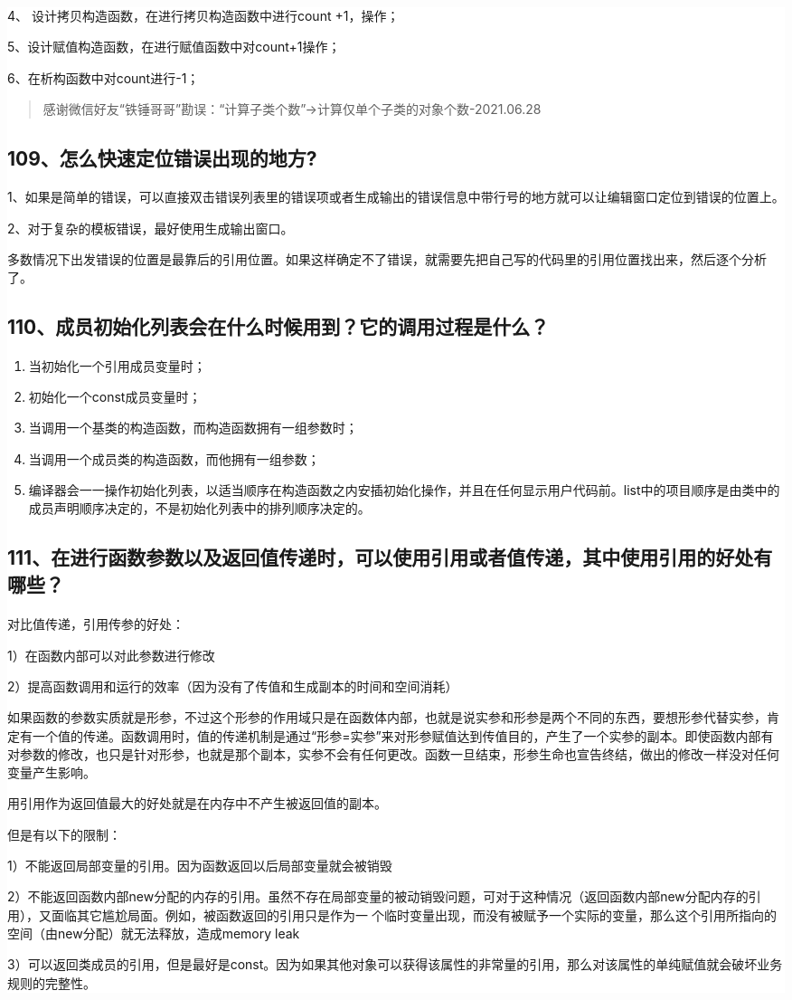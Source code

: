 4、 设计拷贝构造函数，在进行拷贝构造函数中进行count +1，操作；

5、设计赋值构造函数，在进行赋值函数中对count+1操作；

6、在析构函数中对count进行-1；

> 感谢微信好友“铁锤哥哥”勘误：“计算子类个数”->计算仅单个子类的对象个数-2021.06.28

<p id = "怎么快速定位错误出现的地方"></p>

## 109、怎么快速定位错误出现的地方?

1、如果是简单的错误，可以直接双击错误列表里的错误项或者生成输出的错误信息中带行号的地方就可以让编辑窗口定位到错误的位置上。

2、对于复杂的模板错误，最好使用生成输出窗口。

多数情况下出发错误的位置是最靠后的引用位置。如果这样确定不了错误，就需要先把自己写的代码里的引用位置找出来，然后逐个分析了。



<p id = "成员初始化列表会在什么时候用到"></p>

## 110、成员初始化列表会在什么时候用到？它的调用过程是什么？

1)  当初始化一个引用成员变量时；

2)  初始化一个const成员变量时；

3)  当调用一个基类的构造函数，而构造函数拥有一组参数时；

4)  当调用一个成员类的构造函数，而他拥有一组参数；

5)  编译器会一一操作初始化列表，以适当顺序在构造函数之内安插初始化操作，并且在任何显示用户代码前。list中的项目顺序是由类中的成员声明顺序决定的，不是初始化列表中的排列顺序决定的。

<p id = "在进行函数参数以及返回值传递时，可以使用引用或者值传递"></p>

## 111、在进行函数参数以及返回值传递时，可以使用引用或者值传递，其中使用引用的好处有哪些？

对比值传递，引用传参的好处：

1）在函数内部可以对此参数进行修改

2）提高函数调用和运行的效率（因为没有了传值和生成副本的时间和空间消耗）

如果函数的参数实质就是形参，不过这个形参的作用域只是在函数体内部，也就是说实参和形参是两个不同的东西，要想形参代替实参，肯定有一个值的传递。函数调用时，值的传递机制是通过“形参=实参”来对形参赋值达到传值目的，产生了一个实参的副本。即使函数内部有对参数的修改，也只是针对形参，也就是那个副本，实参不会有任何更改。函数一旦结束，形参生命也宣告终结，做出的修改一样没对任何变量产生影响。

用引用作为返回值最大的好处就是在内存中不产生被返回值的副本。

但是有以下的限制：

1）不能返回局部变量的引用。因为函数返回以后局部变量就会被销毁

2）不能返回函数内部new分配的内存的引用。虽然不存在局部变量的被动销毁问题，可对于这种情况（返回函数内部new分配内存的引用），又面临其它尴尬局面。例如，被函数返回的引用只是作为一 个临时变量出现，而没有被赋予一个实际的变量，那么这个引用所指向的空间（由new分配）就无法释放，造成memory leak

3）可以返回类成员的引用，但是最好是const。因为如果其他对象可以获得该属性的非常量的引用，那么对该属性的单纯赋值就会破坏业务规则的完整性。 



<p id = "sprintf与memcpy这三个函数的不同之处"></p>
